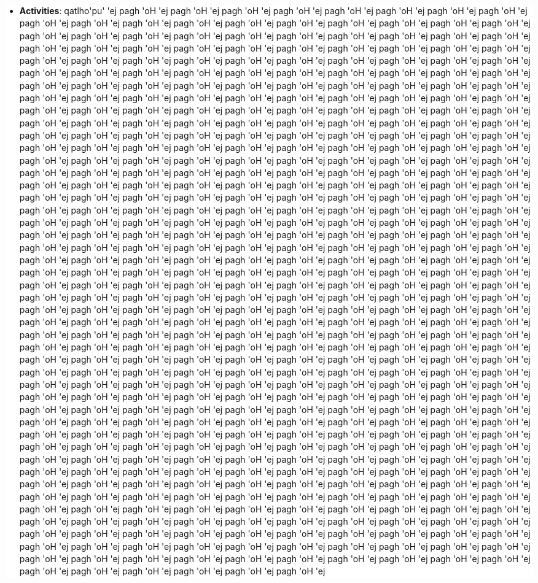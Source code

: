 * **Activities**: qatlho'pu' 'ej pagh 'oH 'ej pagh 'oH 'ej pagh 'oH 'ej pagh 'oH 'ej pagh 'oH 'ej pagh 'oH 'ej pagh 'oH 'ej pagh 'oH 'ej pagh 'oH 'ej pagh 'oH 'ej pagh 'oH 'ej pagh 'oH 'ej pagh 'oH 'ej pagh 'oH 'ej pagh 'oH 'ej pagh 'oH 'ej pagh 'oH 'ej pagh 'oH 'ej pagh 'oH 'ej pagh 'oH 'ej pagh 'oH 'ej pagh 'oH 'ej pagh 'oH 'ej pagh 'oH 'ej pagh 'oH 'ej pagh 'oH 'ej pagh 'oH 'ej pagh 'oH 'ej pagh 'oH 'ej pagh 'oH 'ej pagh 'oH 'ej pagh 'oH 'ej pagh 'oH 'ej pagh 'oH 'ej pagh 'oH 'ej pagh 'oH 'ej pagh 'oH 'ej pagh 'oH 'ej pagh 'oH 'ej pagh 'oH 'ej pagh 'oH 'ej pagh 'oH 'ej pagh 'oH 'ej pagh 'oH 'ej pagh 'oH 'ej pagh 'oH 'ej pagh 'oH 'ej pagh 'oH 'ej pagh 'oH 'ej pagh 'oH 'ej pagh 'oH 'ej pagh 'oH 'ej pagh 'oH 'ej pagh 'oH 'ej pagh 'oH 'ej pagh 'oH 'ej pagh 'oH 'ej pagh 'oH 'ej pagh 'oH 'ej pagh 'oH 'ej pagh 'oH 'ej pagh 'oH 'ej pagh 'oH 'ej pagh 'oH 'ej pagh 'oH 'ej pagh 'oH 'ej pagh 'oH 'ej pagh 'oH 'ej pagh 'oH 'ej pagh 'oH 'ej pagh 'oH 'ej pagh 'oH 'ej pagh 'oH 'ej pagh 'oH 'ej pagh 'oH 'ej pagh 'oH 'ej pagh 'oH 'ej pagh 'oH 'ej pagh 'oH 'ej pagh 'oH 'ej pagh 'oH 'ej pagh 'oH 'ej pagh 'oH 'ej pagh 'oH 'ej pagh 'oH 'ej pagh 'oH 'ej pagh 'oH 'ej pagh 'oH 'ej pagh 'oH 'ej pagh 'oH 'ej pagh 'oH 'ej pagh 'oH 'ej pagh 'oH 'ej pagh 'oH 'ej pagh 'oH 'ej pagh 'oH 'ej pagh 'oH 'ej pagh 'oH 'ej pagh 'oH 'ej pagh 'oH 'ej pagh 'oH 'ej pagh 'oH 'ej pagh 'oH 'ej pagh 'oH 'ej pagh 'oH 'ej pagh 'oH 'ej pagh 'oH 'ej pagh 'oH 'ej pagh 'oH 'ej pagh 'oH 'ej pagh 'oH 'ej pagh 'oH 'ej pagh 'oH 'ej pagh 'oH 'ej pagh 'oH 'ej pagh 'oH 'ej pagh 'oH 'ej pagh 'oH 'ej pagh 'oH 'ej pagh 'oH 'ej pagh 'oH 'ej pagh 'oH 'ej pagh 'oH 'ej pagh 'oH 'ej pagh 'oH 'ej pagh 'oH 'ej pagh 'oH 'ej pagh 'oH 'ej pagh 'oH 'ej pagh 'oH 'ej pagh 'oH 'ej pagh 'oH 'ej pagh 'oH 'ej pagh 'oH 'ej pagh 'oH 'ej pagh 'oH 'ej pagh 'oH 'ej pagh 'oH 'ej pagh 'oH 'ej pagh 'oH 'ej pagh 'oH 'ej pagh 'oH 'ej pagh 'oH 'ej pagh 'oH 'ej pagh 'oH 'ej pagh 'oH 'ej pagh 'oH 'ej pagh 'oH 'ej pagh 'oH 'ej pagh 'oH 'ej pagh 'oH 'ej pagh 'oH 'ej pagh 'oH 'ej pagh 'oH 'ej pagh 'oH 'ej pagh 'oH 'ej pagh 'oH 'ej pagh 'oH 'ej pagh 'oH 'ej pagh 'oH 'ej pagh 'oH 'ej pagh 'oH 'ej pagh 'oH 'ej pagh 'oH 'ej pagh 'oH 'ej pagh 'oH 'ej pagh 'oH 'ej pagh 'oH 'ej pagh 'oH 'ej pagh 'oH 'ej pagh 'oH 'ej pagh 'oH 'ej pagh 'oH 'ej pagh 'oH 'ej pagh 'oH 'ej pagh 'oH 'ej pagh 'oH 'ej pagh 'oH 'ej pagh 'oH 'ej pagh 'oH 'ej pagh 'oH 'ej pagh 'oH 'ej pagh 'oH 'ej pagh 'oH 'ej pagh 'oH 'ej pagh 'oH 'ej pagh 'oH 'ej pagh 'oH 'ej pagh 'oH 'ej pagh 'oH 'ej pagh 'oH 'ej pagh 'oH 'ej pagh 'oH 'ej pagh 'oH 'ej pagh 'oH 'ej pagh 'oH 'ej pagh 'oH 'ej pagh 'oH 'ej pagh 'oH 'ej pagh 'oH 'ej pagh 'oH 'ej pagh 'oH 'ej pagh 'oH 'ej pagh 'oH 'ej pagh 'oH 'ej pagh 'oH 'ej pagh 'oH 'ej pagh 'oH 'ej pagh 'oH 'ej pagh 'oH 'ej pagh 'oH 'ej pagh 'oH 'ej pagh 'oH 'ej pagh 'oH 'ej pagh 'oH 'ej pagh 'oH 'ej pagh 'oH 'ej pagh 'oH 'ej pagh 'oH 'ej pagh 'oH 'ej pagh 'oH 'ej pagh 'oH 'ej pagh 'oH 'ej pagh 'oH 'ej pagh 'oH 'ej pagh 'oH 'ej pagh 'oH 'ej pagh 'oH 'ej pagh 'oH 'ej pagh 'oH 'ej pagh 'oH 'ej pagh 'oH 'ej pagh 'oH 'ej pagh 'oH 'ej pagh 'oH 'ej pagh 'oH 'ej pagh 'oH 'ej pagh 'oH 'ej pagh 'oH 'ej pagh 'oH 'ej pagh 'oH 'ej pagh 'oH 'ej pagh 'oH 'ej pagh 'oH 'ej pagh 'oH 'ej pagh 'oH 'ej pagh 'oH 'ej pagh 'oH 'ej pagh 'oH 'ej pagh 'oH 'ej pagh 'oH 'ej pagh 'oH 'ej pagh 'oH 'ej pagh 'oH 'ej pagh 'oH 'ej pagh 'oH 'ej pagh 'oH 'ej pagh 'oH 'ej pagh 'oH 'ej pagh 'oH 'ej pagh 'oH 'ej pagh 'oH 'ej pagh 'oH 'ej pagh 'oH 'ej pagh 'oH 'ej pagh 'oH 'ej pagh 'oH 'ej pagh 'oH 'ej pagh 'oH 'ej pagh 'oH 'ej pagh 'oH 'ej pagh 'oH 'ej pagh 'oH 'ej pagh 'oH 'ej pagh 'oH 'ej pagh 'oH 'ej pagh 'oH 'ej pagh 'oH 'ej pagh 'oH 'ej pagh 'oH 'ej pagh 'oH 'ej pagh 'oH 'ej pagh 'oH 'ej pagh 'oH 'ej pagh 'oH 'ej pagh 'oH 'ej pagh 'oH 'ej pagh 'oH 'ej pagh 'oH 'ej pagh 'oH 'ej pagh 'oH 'ej pagh 'oH 'ej pagh 'oH 'ej pagh 'oH 'ej pagh 'oH 'ej pagh 'oH 'ej pagh 'oH 'ej pagh 'oH 'ej pagh 'oH 'ej pagh 'oH 'ej pagh 'oH 'ej pagh 'oH 'ej pagh 'oH 'ej pagh 'oH 'ej pagh 'oH 'ej pagh 'oH 'ej pagh 'oH 'ej pagh 'oH 'ej pagh 'oH 'ej pagh 'oH 'ej pagh 'oH 'ej pagh 'oH 'ej pagh 'oH 'ej pagh 'oH 'ej pagh 'oH 'ej pagh 'oH 'ej pagh 'oH 'ej pagh 'oH 'ej pagh 'oH 'ej pagh 'oH 'ej pagh 'oH 'ej pagh 'oH 'ej pagh 'oH 'ej pagh 'oH 'ej pagh 'oH 'ej pagh 'oH 'ej pagh 'oH 'ej pagh 'oH 'ej pagh 'oH 'ej pagh 'oH 'ej pagh 'oH 'ej pagh 'oH 'ej pagh 'oH 'ej pagh 'oH 'ej pagh 'oH 'ej pagh 'oH 'ej pagh 'oH 'ej pagh 'oH 'ej pagh 'oH 'ej pagh 'oH 'ej pagh 'oH 'ej pagh 'oH 'ej pagh 'oH 'ej pagh 'oH 'ej pagh 'oH 'ej pagh 'oH 'ej pagh 'oH 'ej pagh 'oH 'ej pagh 'oH 'ej pagh 'oH 'ej pagh 'oH 'ej pagh 'oH 'ej pagh 'oH 'ej pagh 'oH 'ej pagh 'oH 'ej pagh 'oH 'ej pagh 'oH 'ej pagh 'oH 'ej pagh 'oH 'ej pagh 'oH 'ej pagh 'oH 'ej pagh 'oH 'ej pagh 'oH 'ej pagh 'oH 'ej pagh 'oH 'ej pagh 'oH 'ej pagh 'oH 'ej pagh 'oH 'ej pagh 'oH 'ej pagh 'oH 'ej pagh 'oH 'ej pagh 'oH 'ej pagh 'oH 'ej pagh 'oH 'ej pagh 'oH 'ej pagh 'oH 'ej pagh 'oH 'ej pagh 'oH 'ej pagh 'oH 'ej pagh 'oH 'ej pagh 'oH 'ej pagh 'oH 'ej pagh 'oH 'ej pagh 'oH 'ej pagh 'oH 'ej pagh 'oH 'ej pagh 'oH 'ej pagh 'oH 'ej pagh 'oH 'ej pagh 'oH 'ej pagh 'oH 'ej pagh 'oH 'ej pagh 'oH 'ej pagh 'oH 'ej pagh 'oH 'ej pagh 'oH 'ej pagh 'oH 'ej pagh 'oH 'ej pagh 'oH 'ej pagh 'oH 'ej pagh 'oH 'ej pagh 'oH 'ej pagh 'oH 'ej pagh 'oH 'ej pagh 'oH 'ej pagh 'oH 'ej pagh 'oH 'ej pagh 'oH 'ej pagh 'oH 'ej pagh 'oH 'ej pagh 'oH 'ej pagh 'oH 'ej pagh 'oH 'ej pagh 'oH 'ej pagh 'oH 'ej pagh 'oH 'ej pagh 'oH 'ej pagh 'oH 'ej pagh 'oH 'ej pagh 'oH 'ej pagh 'oH 'ej pagh 'oH 'ej pagh 'oH 'ej pagh 'oH 'ej pagh 'oH 'ej pagh 'oH 'ej pagh 'oH 'ej pagh 'oH 'ej pagh 'oH 'ej pagh 'oH 'ej pagh 'oH 'ej pagh 'oH 'ej pagh 'oH 'ej pagh 'oH 'ej pagh 'oH 'ej pagh 'oH 'ej pagh 'oH 'ej pagh 'oH 'ej pagh 'oH 'ej pagh 'oH 'ej pagh 'oH 'ej pagh 'oH 'ej pagh 'oH 'ej pagh 'oH 'ej pagh 'oH 'ej pagh 'oH 'ej pagh 'oH 'ej pagh 'oH 'ej pagh 'oH 'ej pagh 'oH 'ej pagh 'oH 'ej pagh 'oH 'ej pagh 'oH 'ej pagh 'oH 'ej